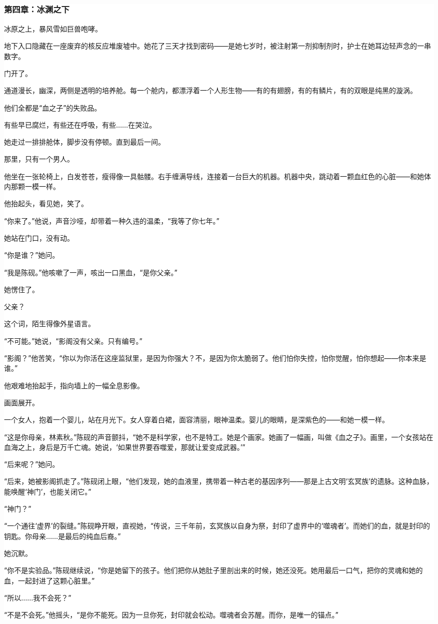 
### 第四章：冰渊之下

冰原之上，暴风雪如巨兽咆哮。

地下入口隐藏在一座废弃的核反应堆废墟中。她花了三天才找到密码——是她七岁时，被注射第一剂抑制剂时，护士在她耳边轻声念的一串数字。

门开了。

通道漫长，幽深，两侧是透明的培养舱。每一个舱内，都漂浮着一个人形生物——有的有翅膀，有的有鳞片，有的双眼是纯黑的漩涡。

他们全都是“血之子”的失败品。

有些早已腐烂，有些还在呼吸，有些……在哭泣。

她走过一排排舱体，脚步没有停顿。直到最后一间。

那里，只有一个男人。

他坐在一张轮椅上，白发苍苍，瘦得像一具骷髅。右手缠满导线，连接着一台巨大的机器。机器中央，跳动着一颗血红色的心脏——和她体内那颗一模一样。

他抬起头，看见她，笑了。

“你来了。”他说，声音沙哑，却带着一种久违的温柔，“我等了你七年。”

她站在门口，没有动。

“你是谁？”她问。

“我是陈砚。”他咳嗽了一声，咳出一口黑血，“是你父亲。”

她愣住了。

父亲？

这个词，陌生得像外星语言。

“不可能。”她说，“影阁没有父亲。只有编号。”

“影阁？”他苦笑，“你以为你活在这座监狱里，是因为你强大？不，是因为你太脆弱了。他们怕你失控，怕你觉醒，怕你想起——你本来是谁。”

他艰难地抬起手，指向墙上的一幅全息影像。

画面展开。

一个女人，抱着一个婴儿，站在月光下。女人穿着白裙，面容清丽，眼神温柔。婴儿的眼睛，是深紫色的——和她一模一样。

“这是你母亲，林素秋。”陈砚的声音颤抖，“她不是科学家，也不是特工。她是个画家。她画了一幅画，叫做《血之子》。画里，一个女孩站在血海之上，身后是万千亡魂。她说，‘如果世界要吞噬爱，那就让爱变成武器。’”

“后来呢？”她问。

“后来，她被影阁抓走了。”陈砚闭上眼，“他们发现，她的血液里，携带着一种古老的基因序列——那是上古文明‘玄冥族’的遗脉。这种血脉，能唤醒‘神门’，也能关闭它。”

“神门？”

“一个通往‘虚界’的裂缝。”陈砚睁开眼，直视她，“传说，三千年前，玄冥族以自身为祭，封印了虚界中的‘噬魂者’。而她们的血，就是封印的钥匙。你母亲……是最后的纯血后裔。”

她沉默。

“你不是实验品。”陈砚继续说，“你是她留下的孩子。他们把你从她肚子里剖出来的时候，她还没死。她用最后一口气，把你的灵魂和她的血，一起封进了这颗心脏里。”

“所以……我不会死？”

“不是不会死。”他摇头，“是你不能死。因为一旦你死，封印就会松动。噬魂者会苏醒。而你，是唯一的锚点。”
